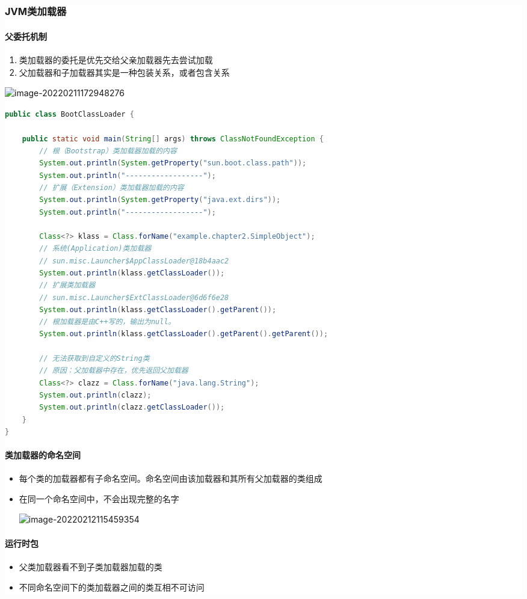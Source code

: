 ### JVM类加载器

#### 父委托机制

1. 类加载器的委托是优先交给父亲加载器先去尝试加载
2. 父加载器和子加载器其实是一种包装关系，或者包含关系

![image-20220211172948276](D:\0_Notes\Hexo\hmxyl\source\_images\image-20220211172948276.png) 



```java
public class BootClassLoader {

    public static void main(String[] args) throws ClassNotFoundException {
        // 根（Bootstrap）类加载器加载的内容
        System.out.println(System.getProperty("sun.boot.class.path"));
        System.out.println("------------------");
        // 扩展（Extension）类加载器加载的内容
        System.out.println(System.getProperty("java.ext.dirs"));
        System.out.println("------------------");

        Class<?> klass = Class.forName("example.chapter2.SimpleObject");
        // 系统(Application)类加载器
        // sun.misc.Launcher$AppClassLoader@18b4aac2
        System.out.println(klass.getClassLoader());
        // 扩展类加载器
        // sun.misc.Launcher$ExtClassLoader@6d6f6e28
        System.out.println(klass.getClassLoader().getParent());
        // 根加载器是由C++写的，输出为null。
        System.out.println(klass.getClassLoader().getParent().getParent());

        // 无法获取到自定义的String类
        // 原因：父加载器中存在，优先返回父加载器
        Class<?> clazz = Class.forName("java.lang.String");
        System.out.println(clazz);
        System.out.println(clazz.getClassLoader());
    }
}
```

#### 类加载器的命名空间

- 每个类的加载器都有子命名空间。命名空间由该加载器和其所有父加载器的类组成

- 在同一个命名空间中，不会出现完整的名字

  ![image-20220212115459354](D:\0_Notes\Hexo\hmxyl\source\_images\image-20220212115459354.png) 

#### 运行时包

- 父类加载器看不到子类加载器加载的类

- 不同命名空间下的类加载器之间的类互相不可访问
